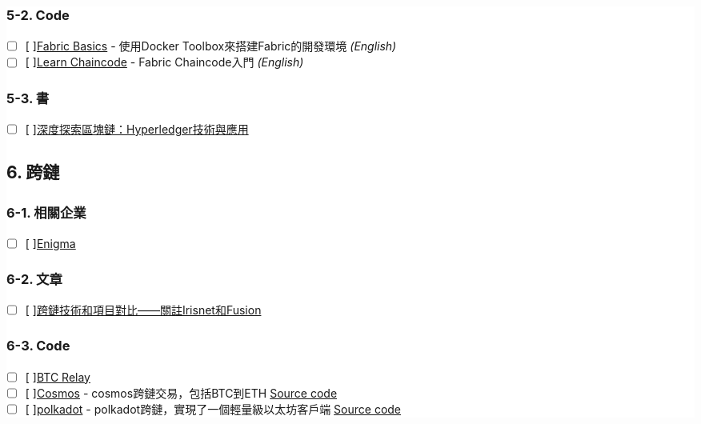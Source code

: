 ### 5-2. Code

- [ ]  [ ][Fabric Basics](https://github.com/angrbrd/hyperledger-fabric-basics) - 使用Docker Toolbox來搭建Fabric的開發環境 *(English)*
- [ ]  [ ][Learn Chaincode](https://github.com/IBM-Blockchain/learn-chaincode) - Fabric Chaincode入門 *(English)*

### 5-3. 書

- [ ]  [ ][深度探索區塊鏈：Hyperledger技術與應用](https://www.tenlong.com.tw/products/9787111589327)

## 6. 跨鏈

### 6-1. 相關企業

- [ ]  [ ][Enigma](https://enigma.co/)

### 6-2. 文章

- [ ]  [ ][跨鏈技術和項目對比——關註Irisnet和Fusion](https://www.jianshu.com/p/de1d15f0986b)

### 6-3. Code

- [ ]  [ ][BTC Relay](http://btcrelay.org/)
- [ ]  [ ][Cosmos](https://cosmos.network/) - cosmos跨鏈交易，包括BTC到ETH [Source code](https://github.com/cosmos)
- [ ]  [ ][polkadot](https://polkadot.io/) - polkadot跨鏈，實現了一個輕量級以太坊客戶端 [Source code](https://github.com/paritytech/parity)